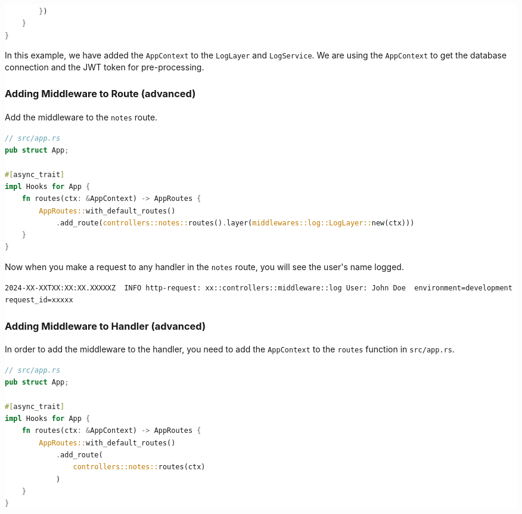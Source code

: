 ```rust
        })
    }
}
```

In this example, we have added the `AppContext` to the `LogLayer` and `LogService`. We are using the `AppContext` to get
the database connection and the JWT token for pre-processing.

### Adding Middleware to Route (advanced)

Add the middleware to the `notes` route.

```rust
// src/app.rs
pub struct App;

#[async_trait]
impl Hooks for App {
    fn routes(ctx: &AppContext) -> AppRoutes {
        AppRoutes::with_default_routes()
            .add_route(controllers::notes::routes().layer(middlewares::log::LogLayer::new(ctx)))
    }
}
```

Now when you make a request to any handler in the `notes` route, you will see the user's name logged.

```shell
2024-XX-XXTXX:XX:XX.XXXXXZ  INFO http-request: xx::controllers::middleware::log User: John Doe  environment=development request_id=xxxxx
```

### Adding Middleware to Handler (advanced)

In order to add the middleware to the handler, you need to add the `AppContext` to the `routes` function
in `src/app.rs`.

```rust
// src/app.rs
pub struct App;

#[async_trait]
impl Hooks for App {
    fn routes(ctx: &AppContext) -> AppRoutes {
        AppRoutes::with_default_routes()
            .add_route(
                controllers::notes::routes(ctx)
            )
    }
}
```
